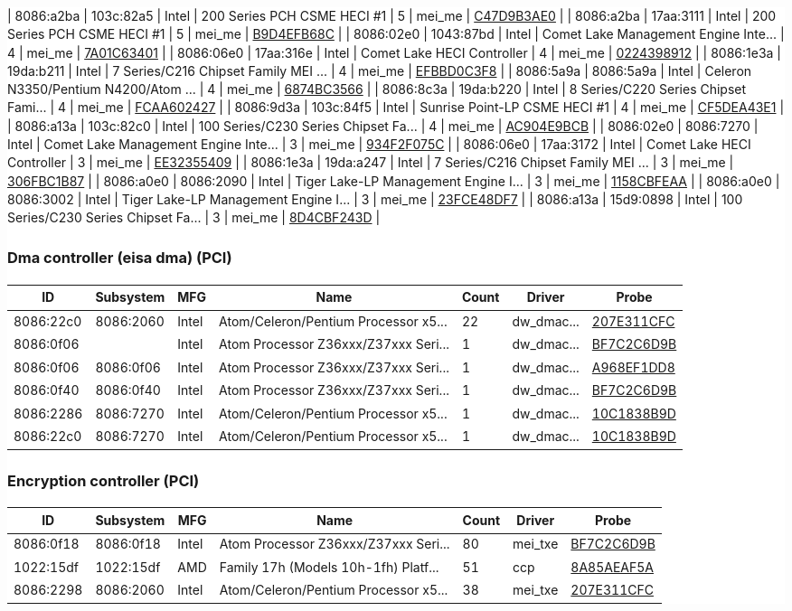 | 8086:a2ba | 103c:82a5 | Intel            | 200 Series PCH CSME HECI #1          | 5     | mei_me     | [C47D9B3AE0](<Mini Pc/Hewlett-Packard/ProDesk/ProDesk 400 G3 DM/342D63741B55/ELEMENTARY-6.1/5.13.0-28-GENERIC/X86_64/C47D9B3AE0>) |
| 8086:a2ba | 17aa:3111 | Intel            | 200 Series PCH CSME HECI #1          | 5     | mei_me     | [B9D4EFB68C](<Mini Pc/Lenovo/ThinkCentre/ThinkCentre M710q 10MR000XUK/3928CECFA48F/POP!_OS-21.10/5.15.15-76051515-GENERIC/X86_64/B9D4EFB68C>) |
| 8086:02e0 | 1043:87bd | Intel            | Comet Lake Management Engine Inte... | 4     | mei_me     | [7A01C63401](<Mini Pc/ASUSTek Computer/MINIPC/MINIPC PN62S/469668D35D11/DEBIAN-11/5.10.0-8-AMD64/X86_64/7A01C63401>) |
| 8086:06e0 | 17aa:316e | Intel            | Comet Lake HECI Controller           | 4     | mei_me     | [0224398912](<Mini Pc/Lenovo/ThinkCentre/ThinkCentre M70q 11DUS4SQ00/DA9A8078DC3D/POP!_OS-21.10/5.15.23-76051523-GENERIC/X86_64/0224398912>) |
| 8086:1e3a | 19da:b211 | Intel            | 7 Series/C216 Chipset Family MEI ... | 4     | mei_me     | [EFBBD0C3F8](<Mini Pc/ZOTAC/ZBOX-ID/ZBOX-ID18/48784B911DCF/UBUNTU-20.04/5.8.0-43-GENERIC/X86_64/EFBBD0C3F8>) |
| 8086:5a9a | 8086:5a9a | Intel            | Celeron N3350/Pentium N4200/Atom ... | 4     | mei_me     | [6874BC3566](<Mini Pc/BESSTAR Tech/N/N33/2A74991B0C12/UBUNTU-20.04/5.11.0-44-GENERIC/X86_64/6874BC3566>) |
| 8086:8c3a | 19da:b220 | Intel            | 8 Series/C220 Series Chipset Fami... | 4     | mei_me     | [FCAA602427](<Mini Pc/ZOTAC/ZBOX-ID92/ZBOX-ID92-ZBOX-IQ01/502C1C75B175/KUBUNTU-20.10/5.8.0-41-GENERIC/X86_64/FCAA602427>) |
| 8086:9d3a | 103c:84f5 | Intel            | Sunrise Point-LP CSME HECI #1        | 4     | mei_me     | [CF5DEA43E1](<Mini Pc/Hewlett-Packard/260/260 G3 DM/D334B500C95E/UBUNTU-21.10/5.13.0-21-GENERIC/X86_64/CF5DEA43E1>) |
| 8086:a13a | 103c:82c0 | Intel            | 100 Series/C230 Series Chipset Fa... | 4     | mei_me     | [AC904E9BCB](<Mini Pc/Hewlett-Packard/Z2/Z2 Mini G3 Workstation/90A7B6AE2869/OPENMANDRIVA-4.2/5.10.14-DESKTOP-1OMV4002/X86_64/AC904E9BCB>) |
| 8086:02e0 | 8086:7270 | Intel            | Comet Lake Management Engine Inte... | 3     | mei_me     | [934F2F075C](<Mini Pc/AZW/SEi/SEi/2957B295DEBC/LINUXMINT-20/5.4.0-90-GENERIC/X86_64/934F2F075C>) |
| 8086:06e0 | 17aa:3172 | Intel            | Comet Lake HECI Controller           | 3     | mei_me     | [EE32355409](<Mini Pc/Lenovo/ThinkStation/ThinkStation P340 Tiny 30DFS05W00/EE29838C95B5/OPENMANDRIVA-4.3/5.16.7-DESKTOP-1OMV4003/X86_64/EE32355409>) |
| 8086:1e3a | 19da:a247 | Intel            | 7 Series/C216 Chipset Family MEI ... | 3     | mei_me     | [306FBC1B87](<Mini Pc/ZOTAC/ZBOXNANO-ID/ZBOXNANO-ID62/900EE78FB205/ZORIN-16/5.11.0-38-GENERIC/X86_64/306FBC1B87>) |
| 8086:a0e0 | 8086:2090 | Intel            | Tiger Lake-LP Management Engine I... | 3     | mei_me     | [1158CBFEAA](<Mini Pc/Intel Client Systems/NUC11/NUC11PHi7/894923AF1BC3/DEBIAN-11/5.10.0-10-AMD64/X86_64/1158CBFEAA>) |
| 8086:a0e0 | 8086:3002 | Intel            | Tiger Lake-LP Management Engine I... | 3     | mei_me     | [23FCE48DF7](<Mini Pc/Intel Client Systems/NUC11/NUC11TNKi7/5BE9775954D9/FEDORA-35/5.16.5-200.FC35.X86_64/X86_64/23FCE48DF7>) |
| 8086:a13a | 15d9:0898 | Intel            | 100 Series/C230 Series Chipset Fa... | 3     | mei_me     | [8D4CBF243D](<Mini Pc/Supermicro/SYS-5039/SYS-5039MS-H12TRF/C29A8D8B7AFC/ROSA-2021.1/5.10.56-GENERIC-1ROSA2021.1-X86_64/X86_64/8D4CBF243D>) |

### Dma controller (eisa dma) (PCI)

| ID        | Subsystem | MFG              | Name                                 | Count | Driver     | Probe |
|-----------|-----------|------------------|--------------------------------------|-------|------------|-------|
| 8086:22c0 | 8086:2060 | Intel            | Atom/Celeron/Pentium Processor x5... | 22    | dw_dmac... | [207E311CFC](<Mini Pc/Intel/NUC5PPYB/NUC5PPYB H76558-102/8054EC01AC51/ASTRALINUXCE-2.12.44/5.10.0-1038.40-GENERIC/X86_64/207E311CFC>) |
| 8086:0f06 |           | Intel            | Atom Processor Z36xxx/Z37xxx Seri... | 1     | dw_dmac... | [BF7C2C6D9B](<Mini Pc/NEXCOM/VTC/VTC1010/6EF054560413/DEBIAN-11/5.10.0-11-AMD64/X86_64/BF7C2C6D9B>) |
| 8086:0f06 | 8086:0f06 | Intel            | Atom Processor Z36xxx/Z37xxx Seri... | 1     | dw_dmac... | [A968EF1DD8](<Mini Pc/HPE/EL/EL10/3097F99AD33E/OPENSUSE-LEAP-15.0/4.12.14-LP150.11-DEFAULT/X86_64/A968EF1DD8>) |
| 8086:0f40 | 8086:0f40 | Intel            | Atom Processor Z36xxx/Z37xxx Seri... | 1     | dw_dmac... | [BF7C2C6D9B](<Mini Pc/NEXCOM/VTC/VTC1010/6EF054560413/DEBIAN-11/5.10.0-11-AMD64/X86_64/BF7C2C6D9B>) |
| 8086:2286 | 8086:7270 | Intel            | Atom/Celeron/Pentium Processor x5... | 1     | dw_dmac... | [10C1838B9D](<Mini Pc/AMI/Aptio/Aptio CRB/6C7827486731/DEBIAN-11/5.10.0-8-AMD64/X86_64/10C1838B9D>) |
| 8086:22c0 | 8086:7270 | Intel            | Atom/Celeron/Pentium Processor x5... | 1     | dw_dmac... | [10C1838B9D](<Mini Pc/AMI/Aptio/Aptio CRB/6C7827486731/DEBIAN-11/5.10.0-8-AMD64/X86_64/10C1838B9D>) |

### Encryption controller (PCI)

| ID        | Subsystem | MFG              | Name                                 | Count | Driver     | Probe |
|-----------|-----------|------------------|--------------------------------------|-------|------------|-------|
| 8086:0f18 | 8086:0f18 | Intel            | Atom Processor Z36xxx/Z37xxx Seri... | 80    | mei_txe    | [BF7C2C6D9B](<Mini Pc/NEXCOM/VTC/VTC1010/6EF054560413/DEBIAN-11/5.10.0-11-AMD64/X86_64/BF7C2C6D9B>) |
| 1022:15df | 1022:15df | AMD              | Family 17h (Models 10h-1fh) Platf... | 51    | ccp        | [8A85AEAF5A](<Mini Pc/AZW/GTR/GTR/BB648F57E2C2/LINUXMINT-20.3/5.4.0-100-GENERIC/X86_64/8A85AEAF5A>) |
| 8086:2298 | 8086:2060 | Intel            | Atom/Celeron/Pentium Processor x5... | 38    | mei_txe    | [207E311CFC](<Mini Pc/Intel/NUC5PPYB/NUC5PPYB H76558-102/8054EC01AC51/ASTRALINUXCE-2.12.44/5.10.0-1038.40-GENERIC/X86_64/207E311CFC>) |